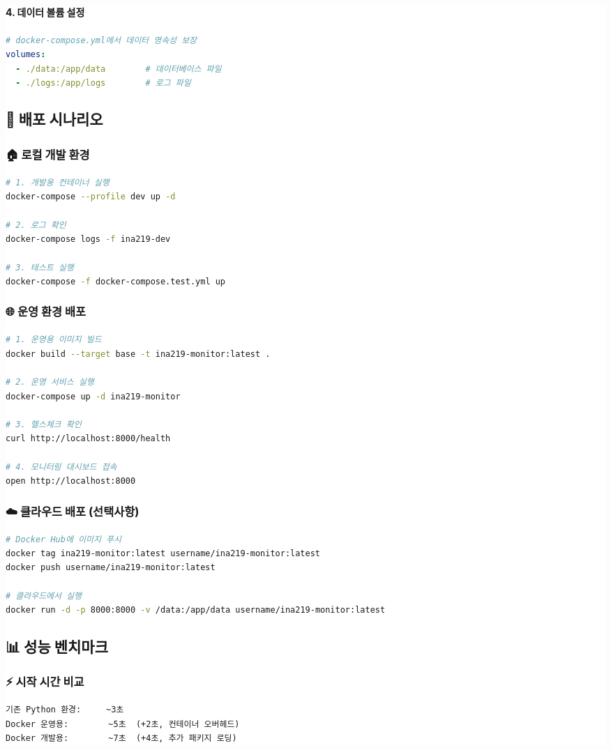 #### 4. **데이터 볼륨 설정**
```yaml
# docker-compose.yml에서 데이터 영속성 보장
volumes:
  - ./data:/app/data        # 데이터베이스 파일
  - ./logs:/app/logs        # 로그 파일
```

## 🚀 **배포 시나리오**

### 🏠 **로컬 개발 환경**
```bash
# 1. 개발용 컨테이너 실행
docker-compose --profile dev up -d

# 2. 로그 확인
docker-compose logs -f ina219-dev

# 3. 테스트 실행
docker-compose -f docker-compose.test.yml up
```

### 🌐 **운영 환경 배포**
```bash
# 1. 운영용 이미지 빌드
docker build --target base -t ina219-monitor:latest .

# 2. 운영 서비스 실행
docker-compose up -d ina219-monitor

# 3. 헬스체크 확인
curl http://localhost:8000/health

# 4. 모니터링 대시보드 접속
open http://localhost:8000
```

### ☁️ **클라우드 배포 (선택사항)**
```bash
# Docker Hub에 이미지 푸시
docker tag ina219-monitor:latest username/ina219-monitor:latest
docker push username/ina219-monitor:latest

# 클라우드에서 실행
docker run -d -p 8000:8000 -v /data:/app/data username/ina219-monitor:latest
```

## 📊 **성능 벤치마크**

### ⚡ **시작 시간 비교**
```
기존 Python 환경:     ~3초
Docker 운영용:        ~5초  (+2초, 컨테이너 오버헤드)
Docker 개발용:        ~7초  (+4초, 추가 패키지 로딩)
```
